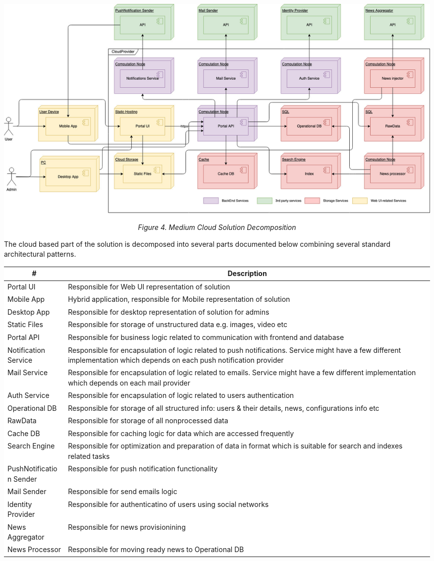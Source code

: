 ![Medium Cloud Solution Decomposition](/sports_hub_portal/architecture_vision/images/figure_4_basic_cloud_solution.jpg)

<p align="center"><i>Figure 4. Medium Cloud Solution Decomposition</i></p>

The cloud based part of the solution is decomposed into several parts documented below combining several standard architectural patterns.

#|Description|
--------------- | ----------------- |
Portal UI|Responsible for Web UI representation of solution|
Mobile App|Hybrid application, responsible for Mobile representation of solution|
Desktop App|Responsible for desktop representation of solution for admins|
Static Files|Responsible for storage of unstructured data e.g. images, video etc|
Portal API|Responsible for business logic related to communication with frontend and database|
Notification Service|Responsible for encapsulation of logic related to push notifications. Service might have a few different implementation which depends on each push notification provider|
Mail Service|Responsible for encapsulation of logic related to emails. Service might have a few different implementation which depends on each mail provider|
Auth Service|Responsible for encapsulation of logic related to users authentication|
Operational DB|Responsible for storage of all structured info: users & their details, news, configurations info etc|
RawData|Responsible for storage of all nonprocessed data|
Cache DB|Responsible for caching logic for data which are accessed frequently|
Search Engine|Responsible for optimization and preparation of data in format which is suitable for search and indexes related tasks|
PushNotification Sender|Responsible for push notification functionality|
Mail Sender|Responsible for send emails logic|
Identity Provider|Responsible for authenticatino of users using social networks|
News Aggregator|Responsible for news provisionining|
News Processor|Responsible for moving ready news to Operational DB|
